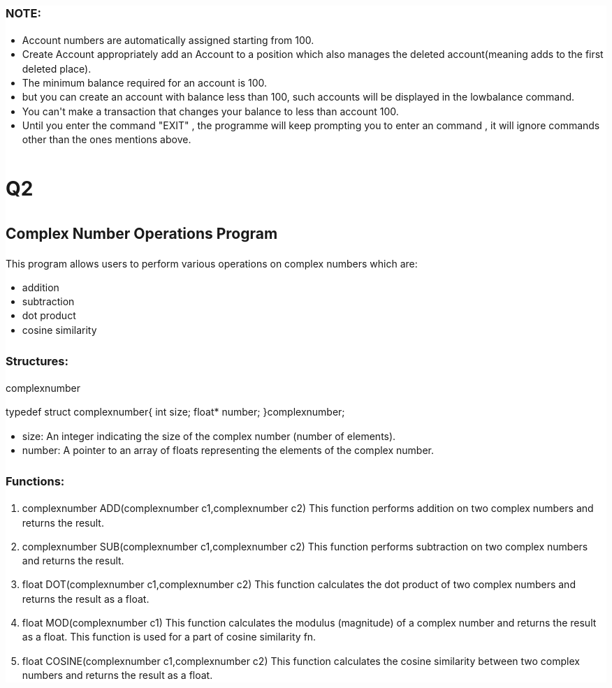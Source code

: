 ### NOTE:
- Account numbers are automatically assigned starting from 100.
- Create Account appropriately add an Account to a position which also manages the deleted account(meaning adds to the first deleted  place).
- The minimum balance required for an account is 100.
- but you can create an account with balance less than 100, such accounts will be displayed in the lowbalance command.
- You can't make a transaction that changes your balance to less than account 100.
- Until you enter the command "EXIT" , the programme will keep prompting you to enter an command , it will ignore commands other than the ones mentions above.


# Q2

## Complex Number Operations Program

This program allows users to perform various operations on complex numbers which are:

- addition
- subtraction
- dot product
- cosine similarity

### Structures:

complexnumber

typedef struct complexnumber{
    int size;
    float* number;
}complexnumber;

- size: An integer indicating the size of the complex number (number of elements).
- number: A pointer to an array of floats representing the elements of the complex number.


### Functions:

1. complexnumber ADD(complexnumber c1,complexnumber c2)
   This function performs addition on two complex numbers and returns the result.

2. complexnumber SUB(complexnumber c1,complexnumber c2)
   This function performs subtraction on two complex numbers and returns the result.

3. float DOT(complexnumber c1,complexnumber c2)
   This function calculates the dot product of two complex numbers and returns the result as a float.

4. float MOD(complexnumber c1)
   This function calculates the modulus (magnitude) of a complex number and returns the result as a float.
   This function is used for a part of cosine similarity fn.

5. float COSINE(complexnumber c1,complexnumber c2)
   This function calculates the cosine similarity between two complex numbers and returns the result as a float.
